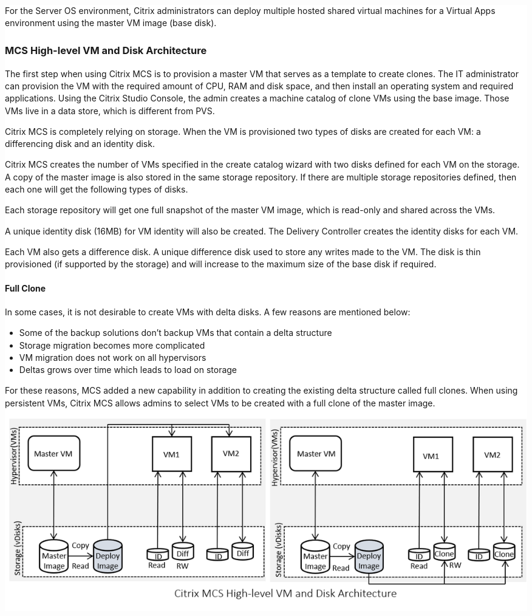 For the Server OS environment, Citrix administrators can deploy multiple hosted shared virtual machines for a Virtual Apps environment using the master VM image (base disk).

### MCS High-level VM and Disk Architecture

The first step when using Citrix MCS is to provision a master VM that serves as a template to create clones. The IT administrator can provision the VM with the required amount of CPU, RAM and disk space, and then install an operating system and required applications. Using the Citrix Studio Console, the admin creates a machine catalog of clone VMs using the base image. Those VMs live in a data store, which is different from PVS.

Citrix MCS is completely relying on storage. When the VM is provisioned two types of disks are created for each VM: a differencing disk and an identity disk.

Citrix MCS creates the number of VMs specified in the create catalog wizard with two disks defined for each VM on the storage. A copy of the master image is also stored in the same storage repository. If there are multiple storage repositories defined, then each one will get the following types of disks.

Each storage repository will get one full snapshot of the master VM image, which is read-only and shared across the VMs.

A unique identity disk (16MB) for VM identity will also be created. The Delivery Controller creates the identity disks for each VM.

Each VM also gets a difference disk. A unique difference disk used to store any writes made to the VM. The disk is thin provisioned (if supported by the storage) and will increase to the maximum size of the base disk if required.

#### Full Clone

In some cases, it is not desirable to create VMs with delta disks. A few reasons are mentioned below:

*  Some of the backup solutions don’t backup VMs that contain a delta structure
*  Storage migration becomes more complicated
*  VM migration does not work on all hypervisors
*  Deltas grows over time which leads to load on storage

For these reasons, MCS added a new capability in addition to creating the existing delta structure called full clones. When using persistent VMs, Citrix MCS allows admins to select VMs to be created with a full clone of the master image.

[![IM-Image-3](/en-us/tech-zone/design/media/reference-architectures_image-management_003.png)](/en-us/tech-zone/design/media/reference-architectures_image-management_003.png)
